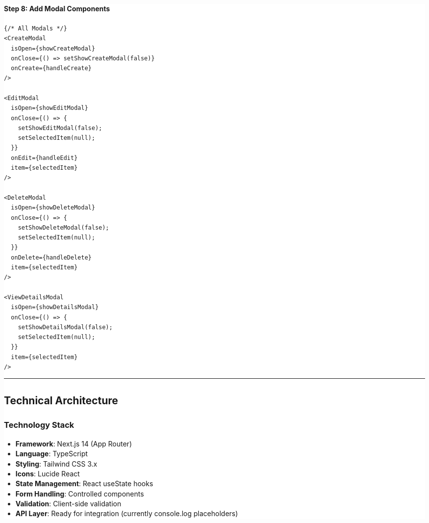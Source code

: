 #### Step 8: Add Modal Components
```tsx
{/* All Modals */}
<CreateModal
  isOpen={showCreateModal}
  onClose={() => setShowCreateModal(false)}
  onCreate={handleCreate}
/>

<EditModal
  isOpen={showEditModal}
  onClose={() => {
    setShowEditModal(false);
    setSelectedItem(null);
  }}
  onEdit={handleEdit}
  item={selectedItem}
/>

<DeleteModal
  isOpen={showDeleteModal}
  onClose={() => {
    setShowDeleteModal(false);
    setSelectedItem(null);
  }}
  onDelete={handleDelete}
  item={selectedItem}
/>

<ViewDetailsModal
  isOpen={showDetailsModal}
  onClose={() => {
    setShowDetailsModal(false);
    setSelectedItem(null);
  }}
  item={selectedItem}
/>
```

---

## Technical Architecture

### Technology Stack
- **Framework**: Next.js 14 (App Router)
- **Language**: TypeScript
- **Styling**: Tailwind CSS 3.x
- **Icons**: Lucide React
- **State Management**: React useState hooks
- **Form Handling**: Controlled components
- **Validation**: Client-side validation
- **API Layer**: Ready for integration (currently console.log placeholders)

